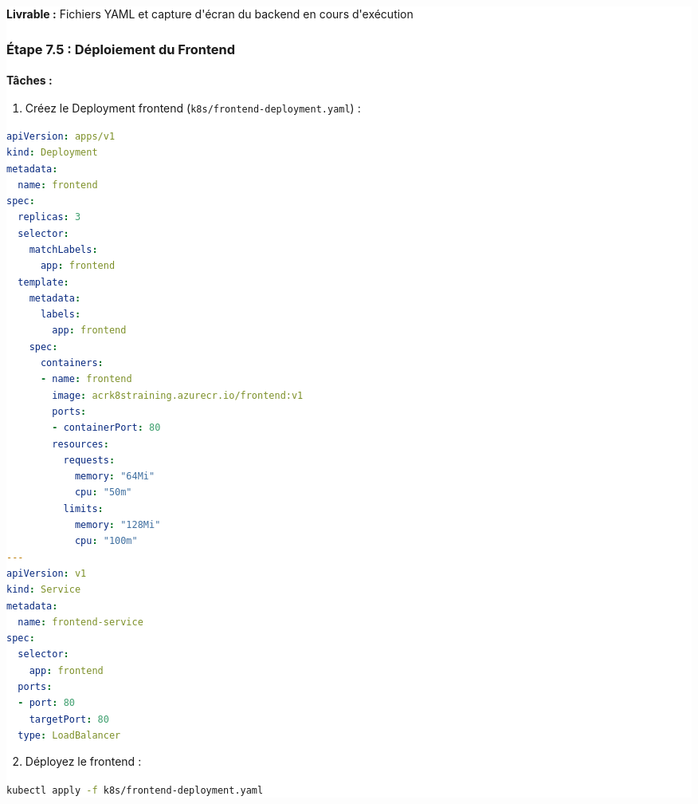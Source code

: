 **Livrable :** Fichiers YAML et capture d'écran du backend en cours d'exécution

### Étape 7.5 : Déploiement du Frontend

**Tâches :**

1. Créez le Deployment frontend (`k8s/frontend-deployment.yaml`) :

```yaml
apiVersion: apps/v1
kind: Deployment
metadata:
  name: frontend
spec:
  replicas: 3
  selector:
    matchLabels:
      app: frontend
  template:
    metadata:
      labels:
        app: frontend
    spec:
      containers:
      - name: frontend
        image: acrk8straining.azurecr.io/frontend:v1
        ports:
        - containerPort: 80
        resources:
          requests:
            memory: "64Mi"
            cpu: "50m"
          limits:
            memory: "128Mi"
            cpu: "100m"
---
apiVersion: v1
kind: Service
metadata:
  name: frontend-service
spec:
  selector:
    app: frontend
  ports:
  - port: 80
    targetPort: 80
  type: LoadBalancer
```

2. Déployez le frontend :

```bash
kubectl apply -f k8s/frontend-deployment.yaml
```
